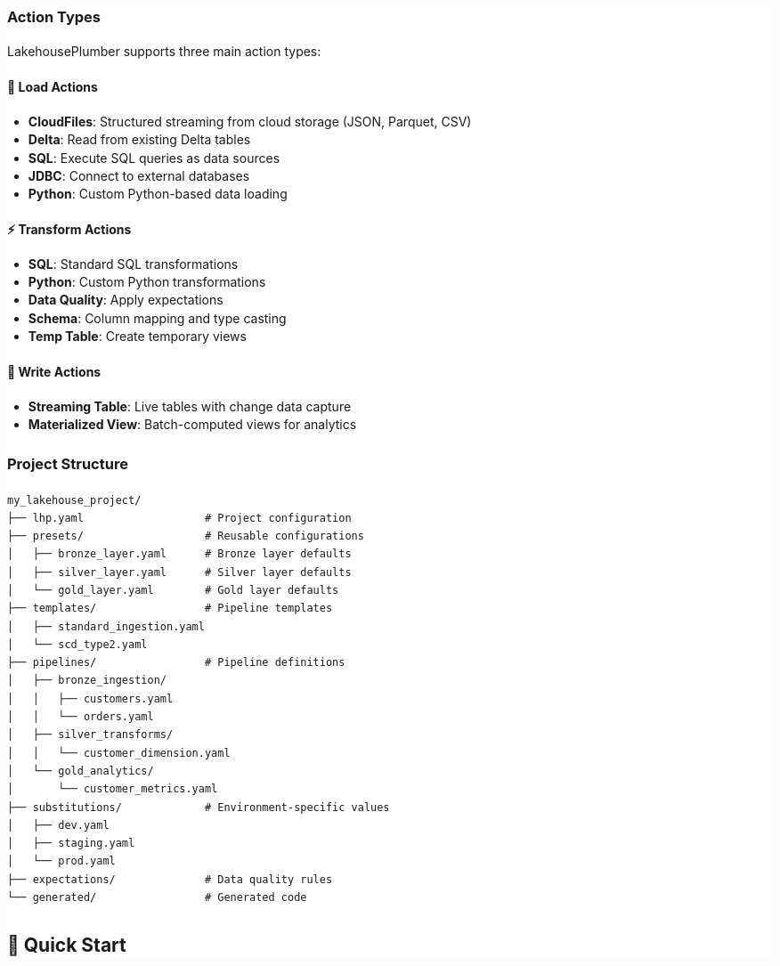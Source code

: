 ### Action Types

LakehousePlumber supports three main action types:

#### 🔄 Load Actions
- **CloudFiles**: Structured streaming from cloud storage (JSON, Parquet, CSV)
- **Delta**: Read from existing Delta tables
- **SQL**: Execute SQL queries as data sources
- **JDBC**: Connect to external databases
- **Python**: Custom Python-based data loading

#### ⚡ Transform Actions
- **SQL**: Standard SQL transformations
- **Python**: Custom Python transformations
- **Data Quality**: Apply expectations
- **Schema**: Column mapping and type casting
- **Temp Table**: Create temporary views

#### 💾 Write Actions
- **Streaming Table**: Live tables with change data capture
- **Materialized View**: Batch-computed views for analytics

### Project Structure

```
my_lakehouse_project/
├── lhp.yaml                   # Project configuration
├── presets/                   # Reusable configurations
│   ├── bronze_layer.yaml      # Bronze layer defaults
│   ├── silver_layer.yaml      # Silver layer defaults
│   └── gold_layer.yaml        # Gold layer defaults
├── templates/                 # Pipeline templates
│   ├── standard_ingestion.yaml
│   └── scd_type2.yaml
├── pipelines/                 # Pipeline definitions
│   ├── bronze_ingestion/
│   │   ├── customers.yaml
│   │   └── orders.yaml
│   ├── silver_transforms/
│   │   └── customer_dimension.yaml
│   └── gold_analytics/
│       └── customer_metrics.yaml
├── substitutions/             # Environment-specific values
│   ├── dev.yaml
│   ├── staging.yaml
│   └── prod.yaml
├── expectations/              # Data quality rules
└── generated/                 # Generated code
```

## 🚀 Quick Start

